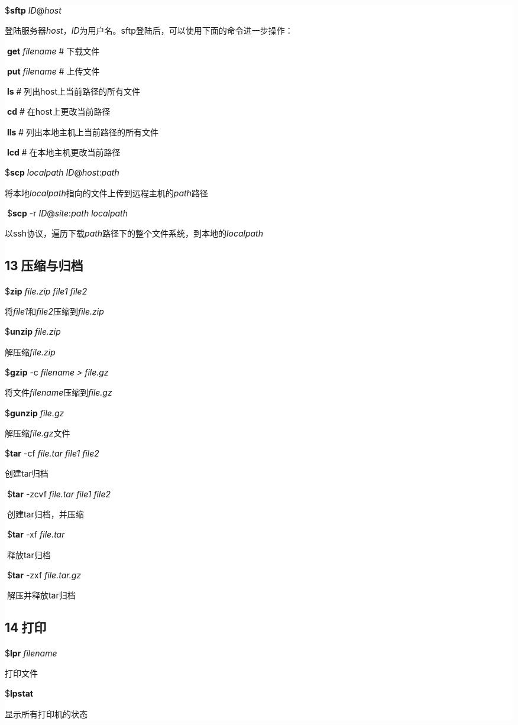 $**sftp** *ID*@*host*

登陆服务器*host*，*ID*为用户名。sftp登陆后，可以使用下面的命令进一步操作：

​    **get** *filename*    # 下载文件 

​    **put** *filename*    # 上传文件

​    **ls**              # 列出host上当前路径的所有文件

​    **cd**              # 在host上更改当前路径

​    **lls**             # 列出本地主机上当前路径的所有文件

​    **lcd**             # 在本地主机更改当前路径

$**scp** *localpath* *ID*@*host*:*path*

将本地*localpath*指向的文件上传到远程主机的*path*路径

​    $**scp** -r *ID*@*site*:*path* *localpath*

​    以ssh协议，遍历下载*path*路径下的整个文件系统，到本地的*localpath*

 

## 13 压缩与归档

$**zip** *file.zip* *file1* *file2*

将*file1*和*file2*压缩到*file.zip*

$**unzip** *file.zip*

解压缩*file.zip*

 

$**gzip** -c *filename > file.gz*

将文件*filename*压缩到*file.gz*

$**gunzip** *file.gz*

解压缩*file.gz*文件

 

$**tar** -cf *file.tar* *file1* *file2*

创建tar归档

​    $**tar** -zcvf *file.tar file1 file2*

​    创建tar归档，并压缩

​    $**tar** -xf *file.tar*

​    释放tar归档

​    $**tar** -zxf *file.tar.gz*

​    解压并释放tar归档

 

## 14 打印

$**lpr** *filename*

打印文件

$**lpstat**

显示所有打印机的状态

